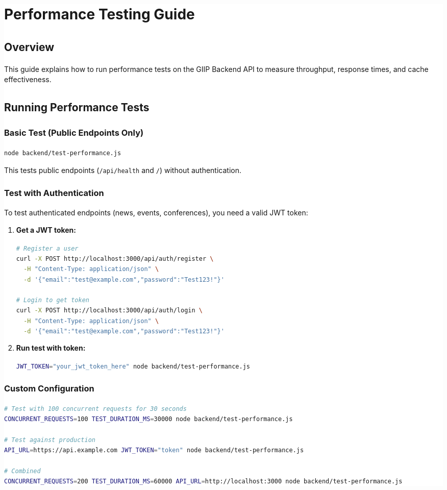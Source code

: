 # Performance Testing Guide

## Overview

This guide explains how to run performance tests on the GIIP Backend API to measure throughput, response times, and cache effectiveness.

## Running Performance Tests

### Basic Test (Public Endpoints Only)

```bash
node backend/test-performance.js
```

This tests public endpoints (`/api/health` and `/`) without authentication.

### Test with Authentication

To test authenticated endpoints (news, events, conferences), you need a valid JWT token:

1. **Get a JWT token:**
   ```bash
   # Register a user
   curl -X POST http://localhost:3000/api/auth/register \
     -H "Content-Type: application/json" \
     -d '{"email":"test@example.com","password":"Test123!"}'
   
   # Login to get token
   curl -X POST http://localhost:3000/api/auth/login \
     -H "Content-Type: application/json" \
     -d '{"email":"test@example.com","password":"Test123!"}'
   ```

2. **Run test with token:**
   ```bash
   JWT_TOKEN="your_jwt_token_here" node backend/test-performance.js
   ```

### Custom Configuration

```bash
# Test with 100 concurrent requests for 30 seconds
CONCURRENT_REQUESTS=100 TEST_DURATION_MS=30000 node backend/test-performance.js

# Test against production
API_URL=https://api.example.com JWT_TOKEN="token" node backend/test-performance.js

# Combined
CONCURRENT_REQUESTS=200 TEST_DURATION_MS=60000 API_URL=http://localhost:3000 node backend/test-performance.js
```

